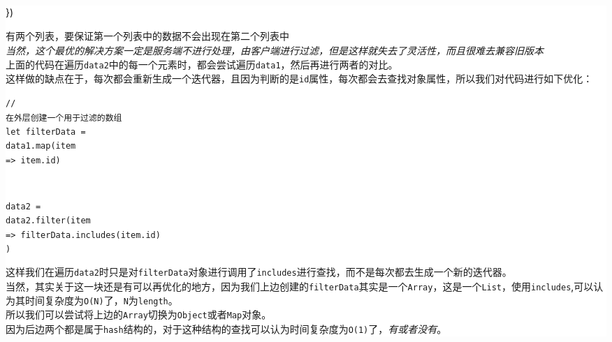 })</code></pre><p>&#x6709;&#x4E24;&#x4E2A;&#x5217;&#x8868;&#xFF0C;&#x8981;&#x4FDD;&#x8BC1;&#x7B2C;&#x4E00;&#x4E2A;&#x5217;&#x8868;&#x4E2D;&#x7684;&#x6570;&#x636E;&#x4E0D;&#x4F1A;&#x51FA;&#x73B0;&#x5728;&#x7B2C;&#x4E8C;&#x4E2A;&#x5217;&#x8868;&#x4E2D;<br><em>&#x5F53;&#x7136;&#xFF0C;&#x8FD9;&#x4E2A;&#x6700;&#x4F18;&#x7684;&#x89E3;&#x51B3;&#x65B9;&#x6848;&#x4E00;&#x5B9A;&#x662F;&#x670D;&#x52A1;&#x7AEF;&#x4E0D;&#x8FDB;&#x884C;&#x5904;&#x7406;&#xFF0C;&#x7531;&#x5BA2;&#x6237;&#x7AEF;&#x8FDB;&#x884C;&#x8FC7;&#x6EE4;&#xFF0C;&#x4F46;&#x662F;&#x8FD9;&#x6837;&#x5C31;&#x5931;&#x53BB;&#x4E86;&#x7075;&#x6D3B;&#x6027;&#xFF0C;&#x800C;&#x4E14;&#x5F88;&#x96BE;&#x53BB;&#x517C;&#x5BB9;&#x65E7;&#x7248;&#x672C;</em><br>&#x4E0A;&#x9762;&#x7684;&#x4EE3;&#x7801;&#x5728;&#x904D;&#x5386;<code>data2</code>&#x4E2D;&#x7684;&#x6BCF;&#x4E00;&#x4E2A;&#x5143;&#x7D20;&#x65F6;&#xFF0C;&#x90FD;&#x4F1A;&#x5C1D;&#x8BD5;&#x904D;&#x5386;<code>data1</code>&#xFF0C;&#x7136;&#x540E;&#x518D;&#x8FDB;&#x884C;&#x4E24;&#x8005;&#x7684;&#x5BF9;&#x6BD4;&#x3002;<br>&#x8FD9;&#x6837;&#x505A;&#x7684;&#x7F3A;&#x70B9;&#x5728;&#x4E8E;&#xFF0C;&#x6BCF;&#x6B21;&#x90FD;&#x4F1A;&#x91CD;&#x65B0;&#x751F;&#x6210;&#x4E00;&#x4E2A;&#x8FED;&#x4EE3;&#x5668;&#xFF0C;&#x4E14;&#x56E0;&#x4E3A;&#x5224;&#x65AD;&#x7684;&#x662F;<code>id</code>&#x5C5E;&#x6027;&#xFF0C;&#x6BCF;&#x6B21;&#x90FD;&#x4F1A;&#x53BB;&#x67E5;&#x627E;&#x5BF9;&#x8C61;&#x5C5E;&#x6027;&#xFF0C;&#x6240;&#x4EE5;&#x6211;&#x4EEC;&#x5BF9;&#x4EE3;&#x7801;&#x8FDB;&#x884C;&#x5982;&#x4E0B;&#x4F18;&#x5316;&#xFF1A;</p><div class="widget-codetool" style="display:none"><div class="widget-codetool--inner"><span class="selectCode code-tool" data-toggle="tooltip" data-placement="top" title="" data-original-title="&#x5168;&#x9009;"></span> <span type="button" class="copyCode code-tool" data-toggle="tooltip" data-placement="top" data-clipboard-text="// &#x5728;&#x5916;&#x5C42;&#x521B;&#x5EFA;&#x4E00;&#x4E2A;&#x7528;&#x4E8E;&#x8FC7;&#x6EE4;&#x7684;&#x6570;&#x7EC4;
let filterData = data1.map(item =&gt; item.id)

data2 = data2.filter(item =&gt;
  filterData.includes(item.id)
)" title="" data-original-title="&#x590D;&#x5236;"></span> <span type="button" class="saveToNote code-tool" data-toggle="tooltip" data-placement="top" title="" data-original-title="&#x653E;&#x8FDB;&#x7B14;&#x8BB0;"></span></div></div><pre class="javascript hljs"><code class="javascript"><span class="hljs-comment">// &#x5728;&#x5916;&#x5C42;&#x521B;&#x5EFA;&#x4E00;&#x4E2A;&#x7528;&#x4E8E;&#x8FC7;&#x6EE4;&#x7684;&#x6570;&#x7EC4;</span>
<span class="hljs-keyword">let</span> filterData = data1.map(<span class="hljs-function"><span class="hljs-params">item</span> =&gt;</span> item.id)

data2 = data2.filter(<span class="hljs-function"><span class="hljs-params">item</span> =&gt;</span>
  filterData.includes(item.id)
)</code></pre><p>&#x8FD9;&#x6837;&#x6211;&#x4EEC;&#x5728;&#x904D;&#x5386;<code>data2</code>&#x65F6;&#x53EA;&#x662F;&#x5BF9;<code>filterData</code>&#x5BF9;&#x8C61;&#x8FDB;&#x884C;&#x8C03;&#x7528;&#x4E86;<code>includes</code>&#x8FDB;&#x884C;&#x67E5;&#x627E;&#xFF0C;&#x800C;&#x4E0D;&#x662F;&#x6BCF;&#x6B21;&#x90FD;&#x53BB;&#x751F;&#x6210;&#x4E00;&#x4E2A;&#x65B0;&#x7684;&#x8FED;&#x4EE3;&#x5668;&#x3002;<br>&#x5F53;&#x7136;&#xFF0C;&#x5176;&#x5B9E;&#x5173;&#x4E8E;&#x8FD9;&#x4E00;&#x5757;&#x8FD8;&#x662F;&#x6709;&#x53EF;&#x4EE5;&#x518D;&#x4F18;&#x5316;&#x7684;&#x5730;&#x65B9;&#xFF0C;&#x56E0;&#x4E3A;&#x6211;&#x4EEC;&#x4E0A;&#x8FB9;&#x521B;&#x5EFA;&#x7684;<code>filterData</code>&#x5176;&#x5B9E;&#x662F;&#x4E00;&#x4E2A;<code>Array</code>&#xFF0C;&#x8FD9;&#x662F;&#x4E00;&#x4E2A;<code>List</code>&#xFF0C;&#x4F7F;&#x7528;<code>includes</code>,&#x53EF;&#x4EE5;&#x8BA4;&#x4E3A;&#x5176;&#x65F6;&#x95F4;&#x590D;&#x6742;&#x5EA6;&#x4E3A;<code>O(N)</code>&#x4E86;&#xFF0C;<code>N</code>&#x4E3A;<code>length</code>&#x3002;<br>&#x6240;&#x4EE5;&#x6211;&#x4EEC;&#x53EF;&#x4EE5;&#x5C1D;&#x8BD5;&#x5C06;&#x4E0A;&#x8FB9;&#x7684;<code>Array</code>&#x5207;&#x6362;&#x4E3A;<code>Object</code>&#x6216;&#x8005;<code>Map</code>&#x5BF9;&#x8C61;&#x3002;<br>&#x56E0;&#x4E3A;&#x540E;&#x8FB9;&#x4E24;&#x4E2A;&#x90FD;&#x662F;&#x5C5E;&#x4E8E;<code>hash</code>&#x7ED3;&#x6784;&#x7684;&#xFF0C;&#x5BF9;&#x4E8E;&#x8FD9;&#x79CD;&#x7ED3;&#x6784;&#x7684;&#x67E5;&#x627E;&#x53EF;&#x4EE5;&#x8BA4;&#x4E3A;&#x65F6;&#x95F4;&#x590D;&#x6742;&#x5EA6;&#x4E3A;<code>O(1)</code>&#x4E86;&#xFF0C;<em>&#x6709;&#x6216;&#x8005;&#x6CA1;&#x6709;</em>&#x3002;</p><div class="widget-codetool" style="display:none"><div class="widget-codetool--inner"><span class="selectCode code-tool" data-toggle="tooltip" data-placement="top" title="" data-original-title="&#x5168;&#x9009;"></span> <span type="button" class="copyCode code-tool" data-toggle="tooltip" data-placement="top" data-clipboard-text="let filterData = new Map()
data.forEach(item =&gt;
  filterData.set(item.id, null) // &#x586B;&#x5145;null&#x5360;&#x4F4D;&#xFF0C;&#x6211;&#x4EEC;&#x5E76;&#x4E0D;&#x9700;&#x8981;&#x5B83;&#x7684;&#x5B9E;&#x9645;&#x503C;
)
